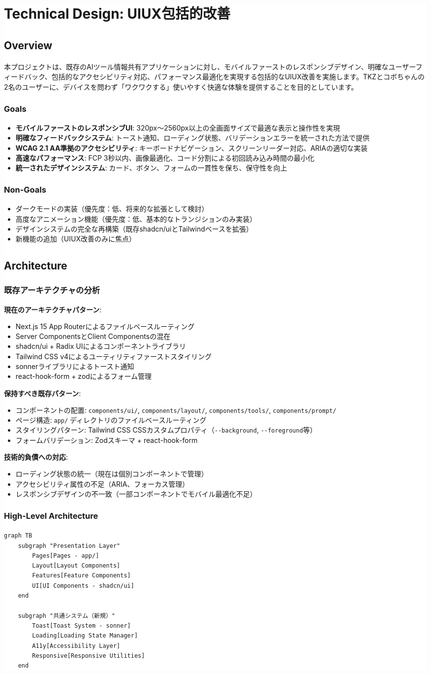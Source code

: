 # Technical Design: UIUX包括的改善

## Overview

本プロジェクトは、既存のAIツール情報共有アプリケーションに対し、モバイルファーストのレスポンシブデザイン、明確なユーザーフィードバック、包括的なアクセシビリティ対応、パフォーマンス最適化を実現する包括的なUIUX改善を実施します。TKZとコボちゃんの2名のユーザーに、デバイスを問わず「ワクワクする」使いやすく快適な体験を提供することを目的としています。

### Goals

- **モバイルファーストのレスポンシブUI**: 320px〜2560px以上の全画面サイズで最適な表示と操作性を実現
- **明確なフィードバックシステム**: トースト通知、ローディング状態、バリデーションエラーを統一された方法で提供
- **WCAG 2.1 AA準拠のアクセシビリティ**: キーボードナビゲーション、スクリーンリーダー対応、ARIAの適切な実装
- **高速なパフォーマンス**: FCP 3秒以内、画像最適化、コード分割による初回読み込み時間の最小化
- **統一されたデザインシステム**: カード、ボタン、フォームの一貫性を保ち、保守性を向上

### Non-Goals

- ダークモードの実装（優先度：低、将来的な拡張として検討）
- 高度なアニメーション機能（優先度：低、基本的なトランジションのみ実装）
- デザインシステムの完全な再構築（既存shadcn/uiとTailwindベースを拡張）
- 新機能の追加（UIUX改善のみに焦点）

## Architecture

### 既存アーキテクチャの分析

**現在のアーキテクチャパターン**:
- Next.js 15 App Routerによるファイルベースルーティング
- Server ComponentsとClient Componentsの混在
- shadcn/ui + Radix UIによるコンポーネントライブラリ
- Tailwind CSS v4によるユーティリティファーストスタイリング
- sonnerライブラリによるトースト通知
- react-hook-form + zodによるフォーム管理

**保持すべき既存パターン**:
- コンポーネントの配置: `components/ui/`, `components/layout/`, `components/tools/`, `components/prompt/`
- ページ構造: `app/` ディレクトリのファイルベースルーティング
- スタイリングパターン: Tailwind CSS CSSカスタムプロパティ（`--background`, `--foreground`等）
- フォームバリデーション: Zodスキーマ + react-hook-form

**技術的負債への対応**:
- ローディング状態の統一（現在は個別コンポーネントで管理）
- アクセシビリティ属性の不足（ARIA、フォーカス管理）
- レスポンシブデザインの不一致（一部コンポーネントでモバイル最適化不足）

### High-Level Architecture

```mermaid
graph TB
    subgraph "Presentation Layer"
        Pages[Pages - app/]
        Layout[Layout Components]
        Features[Feature Components]
        UI[UI Components - shadcn/ui]
    end

    subgraph "共通システム（新規）"
        Toast[Toast System - sonner]
        Loading[Loading State Manager]
        A11y[Accessibility Layer]
        Responsive[Responsive Utilities]
    end

```